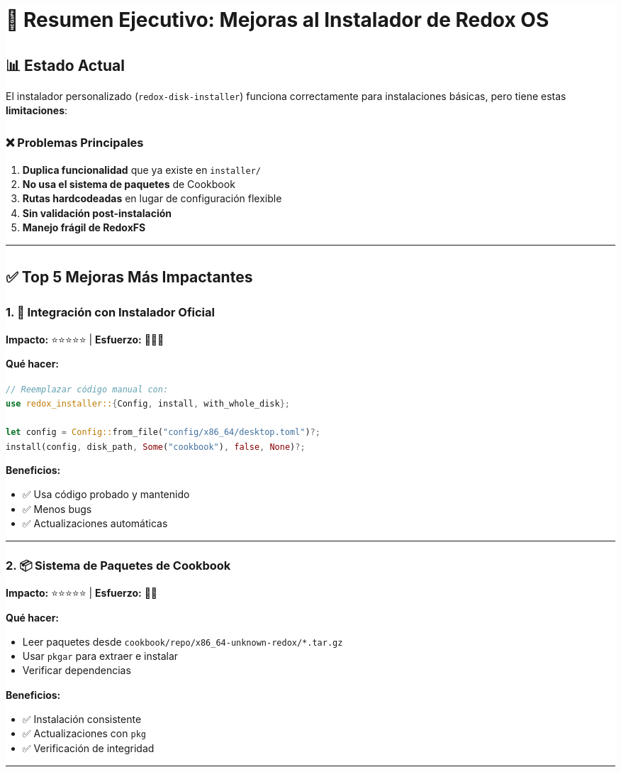 # 🎯 Resumen Ejecutivo: Mejoras al Instalador de Redox OS

## 📊 Estado Actual

El instalador personalizado (`redox-disk-installer`) funciona correctamente para instalaciones básicas, pero tiene estas **limitaciones**:

### ❌ Problemas Principales
1. **Duplica funcionalidad** que ya existe en `installer/`
2. **No usa el sistema de paquetes** de Cookbook
3. **Rutas hardcodeadas** en lugar de configuración flexible
4. **Sin validación post-instalación**
5. **Manejo frágil de RedoxFS**

---

## ✅ Top 5 Mejoras Más Impactantes

### 1. 🔗 Integración con Instalador Oficial
**Impacto:** ⭐⭐⭐⭐⭐ | **Esfuerzo:** 🔨🔨🔨

**Qué hacer:**
```rust
// Reemplazar código manual con:
use redox_installer::{Config, install, with_whole_disk};

let config = Config::from_file("config/x86_64/desktop.toml")?;
install(config, disk_path, Some("cookbook"), false, None)?;
```

**Beneficios:**
- ✅ Usa código probado y mantenido
- ✅ Menos bugs
- ✅ Actualizaciones automáticas

---

### 2. 📦 Sistema de Paquetes de Cookbook
**Impacto:** ⭐⭐⭐⭐⭐ | **Esfuerzo:** 🔨🔨

**Qué hacer:**
- Leer paquetes desde `cookbook/repo/x86_64-unknown-redox/*.tar.gz`
- Usar `pkgar` para extraer e instalar
- Verificar dependencias

**Beneficios:**
- ✅ Instalación consistente
- ✅ Actualizaciones con `pkg`
- ✅ Verificación de integridad

---
